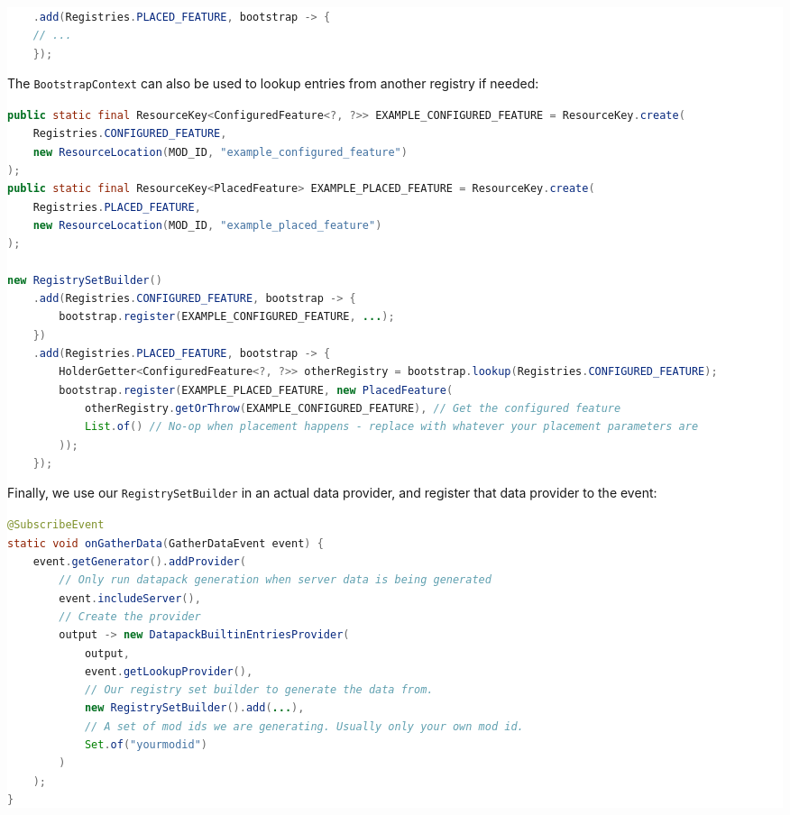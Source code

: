```java
    .add(Registries.PLACED_FEATURE, bootstrap -> {
    // ...
    });
```

The `BootstrapContext` can also be used to lookup entries from another registry if needed:

```java
public static final ResourceKey<ConfiguredFeature<?, ?>> EXAMPLE_CONFIGURED_FEATURE = ResourceKey.create(
    Registries.CONFIGURED_FEATURE,
    new ResourceLocation(MOD_ID, "example_configured_feature")
);
public static final ResourceKey<PlacedFeature> EXAMPLE_PLACED_FEATURE = ResourceKey.create(
    Registries.PLACED_FEATURE,
    new ResourceLocation(MOD_ID, "example_placed_feature")
);

new RegistrySetBuilder()
    .add(Registries.CONFIGURED_FEATURE, bootstrap -> {
        bootstrap.register(EXAMPLE_CONFIGURED_FEATURE, ...);
    })
    .add(Registries.PLACED_FEATURE, bootstrap -> {
        HolderGetter<ConfiguredFeature<?, ?>> otherRegistry = bootstrap.lookup(Registries.CONFIGURED_FEATURE);
        bootstrap.register(EXAMPLE_PLACED_FEATURE, new PlacedFeature(
            otherRegistry.getOrThrow(EXAMPLE_CONFIGURED_FEATURE), // Get the configured feature
            List.of() // No-op when placement happens - replace with whatever your placement parameters are
        ));
    });
```

Finally, we use our `RegistrySetBuilder` in an actual data provider, and register that data provider to the event:

```java
@SubscribeEvent
static void onGatherData(GatherDataEvent event) {
    event.getGenerator().addProvider(
        // Only run datapack generation when server data is being generated
        event.includeServer(),
        // Create the provider
        output -> new DatapackBuiltinEntriesProvider(
            output,
            event.getLookupProvider(),
            // Our registry set builder to generate the data from.
            new RegistrySetBuilder().add(...),
            // A set of mod ids we are generating. Usually only your own mod id.
            Set.of("yourmodid")
        )
    );
}
```
